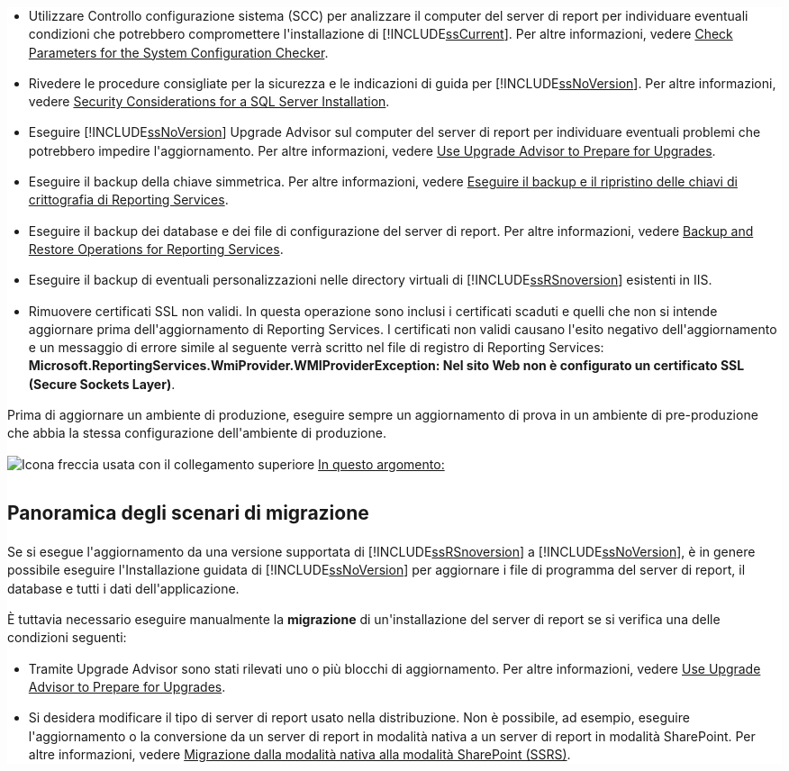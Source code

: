-   Utilizzare Controllo configurazione sistema (SCC) per analizzare il computer del server di report per individuare eventuali condizioni che potrebbero compromettere l'installazione di [!INCLUDE[ssCurrent](../../includes/sscurrent-md.md)]. Per altre informazioni, vedere [Check Parameters for the System Configuration Checker](../../database-engine/install-windows/check-parameters-for-the-system-configuration-checker.md).  
  
-   Rivedere le procedure consigliate per la sicurezza e le indicazioni di guida per [!INCLUDE[ssNoVersion](../../includes/ssnoversion-md.md)]. Per altre informazioni, vedere [Security Considerations for a SQL Server Installation](../../../2014/sql-server/install/security-considerations-for-a-sql-server-installation.md).  
  
-   Eseguire [!INCLUDE[ssNoVersion](../../includes/ssnoversion-md.md)] Upgrade Advisor sul computer del server di report per individuare eventuali problemi che potrebbero impedire l'aggiornamento. Per altre informazioni, vedere [Use Upgrade Advisor to Prepare for Upgrades](../../../2014/sql-server/install/use-upgrade-advisor-to-prepare-for-upgrades.md).  
  
-   Eseguire il backup della chiave simmetrica. Per altre informazioni, vedere [Eseguire il backup e il ripristino delle chiavi di crittografia di Reporting Services](../../reporting-services/install-windows/ssrs-encryption-keys-back-up-and-restore-encryption-keys.md).  
  
-   Eseguire il backup dei database e dei file di configurazione del server di report. Per altre informazioni, vedere [Backup and Restore Operations for Reporting Services](../../reporting-services/install-windows/backup-and-restore-operations-for-reporting-services.md).  
  
-   Eseguire il backup di eventuali personalizzazioni nelle directory virtuali di [!INCLUDE[ssRSnoversion](../../includes/ssrsnoversion-md.md)] esistenti in IIS.  
  
-   Rimuovere certificati SSL non validi.  In questa operazione sono inclusi i certificati scaduti e quelli che non si intende aggiornare prima dell'aggiornamento di Reporting Services.  I certificati non validi causano l'esito negativo dell'aggiornamento e un messaggio di errore simile al seguente verrà scritto nel file di registro di Reporting Services: **Microsoft.ReportingServices.WmiProvider.WMIProviderException: Nel sito Web non è configurato un certificato SSL (Secure Sockets Layer)**.  
  
 Prima di aggiornare un ambiente di produzione, eseguire sempre un aggiornamento di prova in un ambiente di pre-produzione che abbia la stessa configurazione dell'ambiente di produzione.  
  
 ![Icona freccia usata con il collegamento superiore](../../2014-toc/media/uparrow16x16.gif "icona freccia usata con il collegamento superiore") [In questo argomento:](#bkmk_top)  
  
## <a name="overview-of-migration-scenarios"></a>Panoramica degli scenari di migrazione  
 Se si esegue l'aggiornamento da una versione supportata di [!INCLUDE[ssRSnoversion](../../includes/ssrsnoversion-md.md)] a [!INCLUDE[ssNoVersion](../../includes/ssnoversion-md.md)], è in genere possibile eseguire l'Installazione guidata di [!INCLUDE[ssNoVersion](../../includes/ssnoversion-md.md)] per aggiornare i file di programma del server di report, il database e tutti i dati dell'applicazione.  
  
 È tuttavia necessario eseguire manualmente la **migrazione** di un'installazione del server di report se si verifica una delle condizioni seguenti:  
  
-   Tramite Upgrade Advisor sono stati rilevati uno o più blocchi di aggiornamento. Per altre informazioni, vedere [Use Upgrade Advisor to Prepare for Upgrades](../../../2014/sql-server/install/use-upgrade-advisor-to-prepare-for-upgrades.md).  
  
-   Si desidera modificare il tipo di server di report usato nella distribuzione. Non è possibile, ad esempio, eseguire l'aggiornamento o la conversione da un server di report in modalità nativa a un server di report in modalità SharePoint. Per altre informazioni, vedere [Migrazione dalla modalità nativa alla modalità SharePoint &#40;SSRS&#41;](../../reporting-services/install-windows/native-to-sharepoint-migration-ssrs.md).  
  
